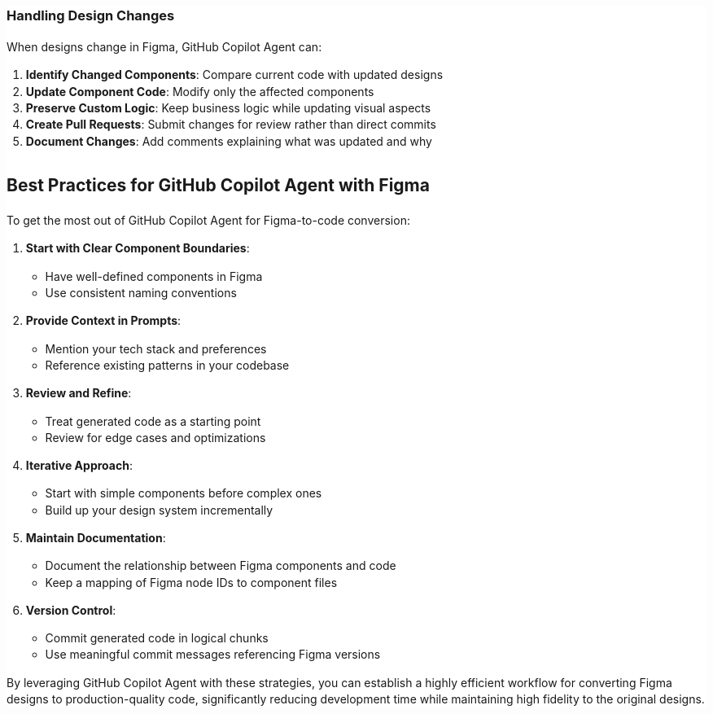 ### Handling Design Changes

When designs change in Figma, GitHub Copilot Agent can:

1. **Identify Changed Components**: Compare current code with updated designs
2. **Update Component Code**: Modify only the affected components
3. **Preserve Custom Logic**: Keep business logic while updating visual aspects
4. **Create Pull Requests**: Submit changes for review rather than direct commits
5. **Document Changes**: Add comments explaining what was updated and why

## Best Practices for GitHub Copilot Agent with Figma

To get the most out of GitHub Copilot Agent for Figma-to-code conversion:

1. **Start with Clear Component Boundaries**:
   - Have well-defined components in Figma
   - Use consistent naming conventions

2. **Provide Context in Prompts**:
   - Mention your tech stack and preferences
   - Reference existing patterns in your codebase

3. **Review and Refine**:
   - Treat generated code as a starting point
   - Review for edge cases and optimizations

4. **Iterative Approach**:
   - Start with simple components before complex ones
   - Build up your design system incrementally

5. **Maintain Documentation**:
   - Document the relationship between Figma components and code
   - Keep a mapping of Figma node IDs to component files

6. **Version Control**:
   - Commit generated code in logical chunks
   - Use meaningful commit messages referencing Figma versions

By leveraging GitHub Copilot Agent with these strategies, you can establish a highly efficient workflow for converting Figma designs to production-quality code, significantly reducing development time while maintaining high fidelity to the original designs.
